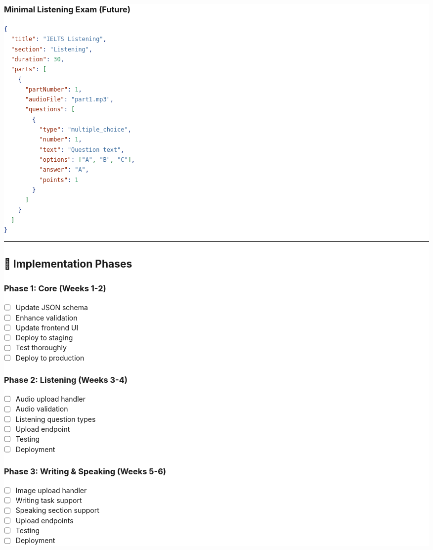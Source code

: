 ### Minimal Listening Exam (Future)
```json
{
  "title": "IELTS Listening",
  "section": "Listening",
  "duration": 30,
  "parts": [
    {
      "partNumber": 1,
      "audioFile": "part1.mp3",
      "questions": [
        {
          "type": "multiple_choice",
          "number": 1,
          "text": "Question text",
          "options": ["A", "B", "C"],
          "answer": "A",
          "points": 1
        }
      ]
    }
  ]
}
```

---

## 🎯 Implementation Phases

### Phase 1: Core (Weeks 1-2)
- [ ] Update JSON schema
- [ ] Enhance validation
- [ ] Update frontend UI
- [ ] Deploy to staging
- [ ] Test thoroughly
- [ ] Deploy to production

### Phase 2: Listening (Weeks 3-4)
- [ ] Audio upload handler
- [ ] Audio validation
- [ ] Listening question types
- [ ] Upload endpoint
- [ ] Testing
- [ ] Deployment

### Phase 3: Writing & Speaking (Weeks 5-6)
- [ ] Image upload handler
- [ ] Writing task support
- [ ] Speaking section support
- [ ] Upload endpoints
- [ ] Testing
- [ ] Deployment
